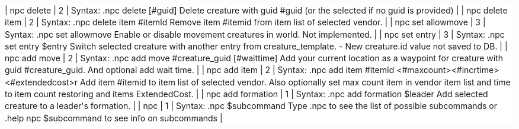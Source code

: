 | npc delete                           | 2        | Syntax: \.npc delete \[\#guid\] Delete creature with guid \#guid \(or the selected if no guid is provided\)                                                                                                                                                                                                                                                                                                                                                                                                                                                                                                                                                    |
| npc delete item                      | 2        | Syntax: \.npc delete item \#itemId Remove item \#itemid from item list of selected vendor\.                                                                                                                                                                                                                                                                                                                                                                                                                                                                                                                                                                    |
| npc set allowmove                    | 3        | Syntax: \.npc set allowmove Enable or disable movement creatures in world\. Not implemented\.                                                                                                                                                                                                                                                                                                                                                                                                                                                                                                                                                                  |
| npc set entry                        | 3        | Syntax: \.npc set entry $entry Switch selected creature with another entry from creature\_template\. \- New creature\.id value not saved to DB\.                                                                                                                                                                                                                                                                                                                                                                                                                                                                                                               |
| npc add move                         | 2        | Syntax: \.npc add move \#creature\_guid \[\#waittime\] Add your current location as a waypoint for creature with guid \#creature\_guid\. And optional add wait time\.                                                                                                                                                                                                                                                                                                                                                                                                                                                                                          |
| npc add item                         | 2        | Syntax: \.npc add item \#itemId <\#maxcount><\#incrtime><\#extendedcost>r Add item \#itemid to item list of selected vendor\. Also optionally set max count item in vendor item list and time to item count restoring and items ExtendedCost\.                                                                                                                                                                                                                                                                                                                                                                                                                 |
| npc add formation                    | 1        | Syntax: \.npc add formation $leader Add selected creature to a leader's formation\.                                                                                                                                                                                                                                                                                                                                                                                                                                                                                                                                                                            |
| npc                                  | 1        | Syntax: \.npc $subcommand Type \.npc to see the list of possible subcommands or \.help npc $subcommand to see info on subcommands                                                                                                                                                                                                                                                                                                                                                                                                                                                                                                                              |